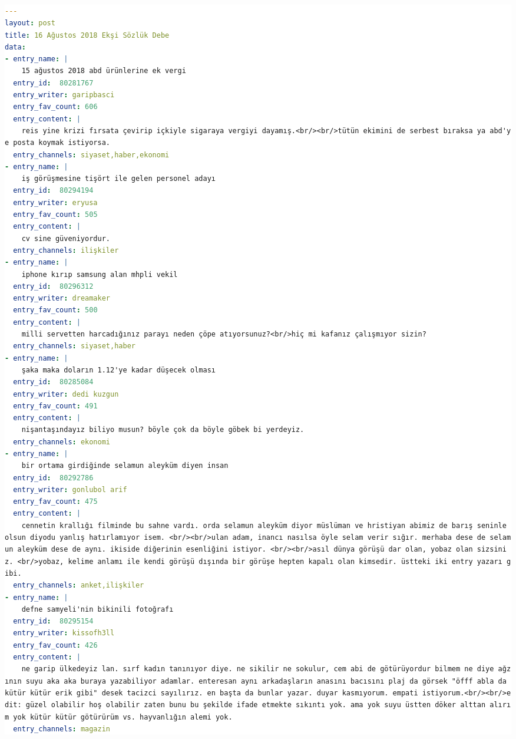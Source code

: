 ```yaml
---
layout: post
title: 16 Ağustos 2018 Ekşi Sözlük Debe
data:
- entry_name: |
    15 ağustos 2018 abd ürünlerine ek vergi
  entry_id:  80281767
  entry_writer: garipbasci
  entry_fav_count: 606
  entry_content: |
    reis yine krizi fırsata çevirip içkiyle sigaraya vergiyi dayamış.<br/><br/>tütün ekimini de serbest bıraksa ya abd'ye posta koymak istiyorsa.
  entry_channels: siyaset,haber,ekonomi
- entry_name: |
    iş görüşmesine tişört ile gelen personel adayı
  entry_id:  80294194
  entry_writer: eryusa
  entry_fav_count: 505
  entry_content: |
    cv sine güveniyordur.
  entry_channels: ilişkiler
- entry_name: |
    iphone kırıp samsung alan mhpli vekil
  entry_id:  80296312
  entry_writer: dreamaker
  entry_fav_count: 500
  entry_content: |
    milli servetten harcadığınız parayı neden çöpe atıyorsunuz?<br/>hiç mi kafanız çalışmıyor sizin?
  entry_channels: siyaset,haber
- entry_name: |
    şaka maka doların 1.12'ye kadar düşecek olması
  entry_id:  80285084
  entry_writer: dedi kuzgun
  entry_fav_count: 491
  entry_content: |
    nişantaşındayız biliyo musun? böyle çok da böyle göbek bi yerdeyiz.
  entry_channels: ekonomi
- entry_name: |
    bir ortama girdiğinde selamun aleyküm diyen insan
  entry_id:  80292786
  entry_writer: gonlubol arif
  entry_fav_count: 475
  entry_content: |
    cennetin krallığı filminde bu sahne vardı. orda selamun aleyküm diyor müslüman ve hristiyan abimiz de barış seninle olsun diyodu yanlış hatırlamıyor isem. <br/><br/>ulan adam, inancı nasılsa öyle selam verir sığır. merhaba dese de selamun aleyküm dese de aynı. ikiside diğerinin esenliğini istiyor. <br/><br/>asıl dünya görüşü dar olan, yobaz olan sizsiniz. <br/>yobaz, kelime anlamı ile kendi görüşü dışında bir görüşe hepten kapalı olan kimsedir. üstteki iki entry yazarı gibi.
  entry_channels: anket,ilişkiler
- entry_name: |
    defne samyeli'nin bikinili fotoğrafı
  entry_id:  80295154
  entry_writer: kissofh3ll
  entry_fav_count: 426
  entry_content: |
    ne garip ülkedeyiz lan. sırf kadın tanınıyor diye. ne sikilir ne sokulur, cem abi de götürüyordur bilmem ne diye ağzının suyu aka aka buraya yazabiliyor adamlar. enteresan aynı arkadaşların anasını bacısını plaj da görsek "öfff abla da kütür kütür erik gibi" desek tacizci sayılırız. en başta da bunlar yazar. duyar kasmıyorum. empati istiyorum.<br/><br/>edit: güzel olabilir hoş olabilir zaten bunu bu şekilde ifade etmekte sıkıntı yok. ama yok suyu üstten döker alttan alırım yok kütür kütür götürürüm vs. hayvanlığın alemi yok.
  entry_channels: magazin
```
